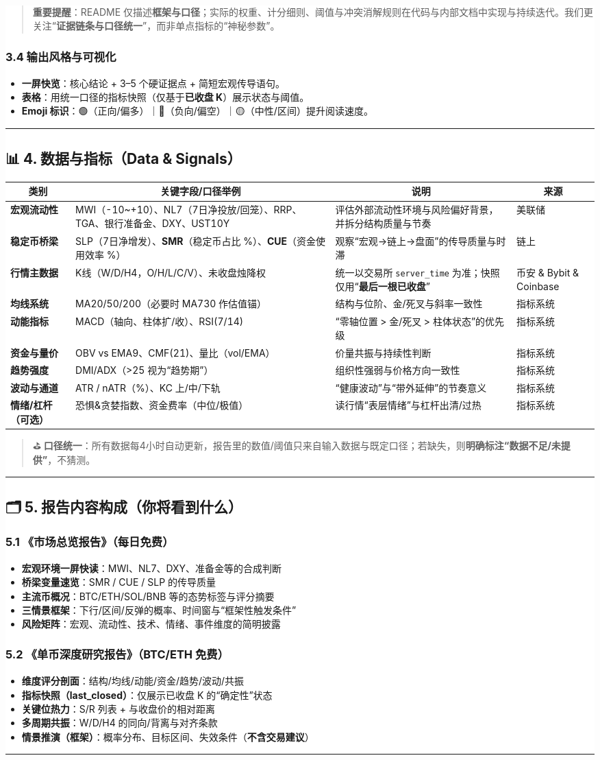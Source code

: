 > **重要提醒**：README 仅描述**框架与口径**；实际的权重、计分细则、阈值与冲突消解规则在代码与内部文档中实现与持续迭代。我们更关注“**证据链条与口径统一**”，而非单点指标的“神秘参数”。

### 3.4 输出风格与可视化

* **一屏快览**：核心结论 + 3–5 个硬证据点 + 简短宏观传导语句。
* **表格**：用统一口径的指标快照（仅基于**已收盘 K**）展示状态与阈值。
* **Emoji 标识**：🟢（正向/偏多）｜🔴（负向/偏空）｜🟡（中性/区间）提升阅读速度。
---

## 📊 4. 数据与指标（Data & Signals）

| 类别                  | 关键字段/口径举例                                            | 说明                                                         | 来源                    |
| --------------------- | ------------------------------------------------------------ | ------------------------------------------------------------ | ----------------------- |
| **宏观流动性**        | MWI（-10~+10）、NL7（7日净投放/回笼）、RRP、TGA、银行准备金、DXY、UST10Y | 评估外部流动性环境与风险偏好背景，并拆分结构质量与节奏       | 美联储                  |
| **稳定币桥梁**        | SLP（7日净增发）、**SMR**（稳定币占比 %）、**CUE**（资金使用效率 %） | 观察“宏观→链上→盘面”的传导质量与时滞                         | 链上                    |
| **行情主数据**        | K线（W/D/H4，O/H/L/C/V）、未收盘烛降权                       | 统一以交易所 `server_time` 为准；快照仅用“**最后一根已收盘**” | 币安 & Bybit & Coinbase |
| **均线系统**          | MA20/50/200（必要时 MA730 作估值锚）                         | 结构与位阶、金/死叉与斜率一致性                              | 指标系统                |
| **动能指标**          | MACD（轴向、柱体扩/收）、RSI(7/14)                           | “零轴位置 > 金/死叉 > 柱体状态”的优先级                      | 指标系统                |
| **资金与量价**        | OBV vs EMA9、CMF(21)、量比（vol/EMA）                        | 价量共振与持续性判断                                         | 指标系统                |
| **趋势强度**          | DMI/ADX（>25 视为“趋势期”）                                  | 组织性强弱与价格方向一致性                                   | 指标系统                |
| **波动与通道**        | ATR / nATR（%）、KC 上/中/下轨                               | “健康波动”与“带外延伸”的节奏意义                             | 指标系统                |
| **情绪/杠杆（可选）** | 恐惧&贪婪指数、资金费率（中位/极值）                         | 读行情“表层情绪”与杠杆出清/过热                              | 指标系统                |
> ⛳️ **口径统一**：所有数据每4小时自动更新，报告里的数值/阈值只来自输入数据与既定口径；若缺失，则**明确标注“数据不足/未提供”**，不猜测。

---

## 🗂 5. 报告内容构成（你将看到什么）

### 5.1 《市场总览报告》（每日免费）

* **宏观环境一屏快读**：MWI、NL7、DXY、准备金等的合成判断
* **桥梁变量速览**：SMR / CUE / SLP 的传导质量
* **主流币概况**：BTC/ETH/SOL/BNB 等的态势标签与评分摘要
* **三情景框架**：下行/区间/反弹的概率、时间窗与“框架性触发条件”
* **风险矩阵**：宏观、流动性、技术、情绪、事件维度的简明披露

### 5.2 《单币深度研究报告》（BTC/ETH 免费）

* **维度评分剖面**：结构/均线/动能/资金/趋势/波动/共振
* **指标快照（last_closed）**：仅展示已收盘 K 的“确定性”状态
* **关键位热力**：S/R 列表 + 与收盘价的相对距离
* **多周期共振**：W/D/H4 的同向/背离与对齐条款
* **情景推演（框架）**：概率分布、目标区间、失效条件（**不含交易建议**）

---